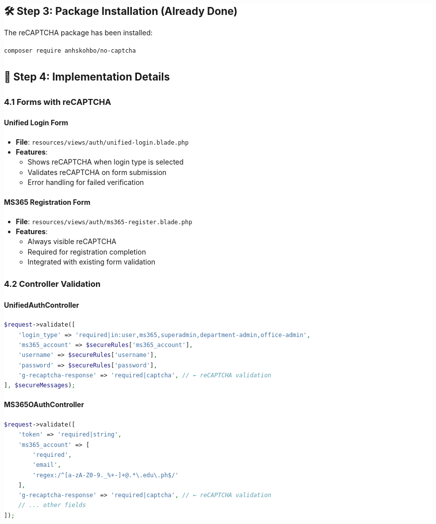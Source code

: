 ## 🛠️ Step 3: Package Installation (Already Done)

The reCAPTCHA package has been installed:
```bash
composer require anhskohbo/no-captcha
```

## 📝 Step 4: Implementation Details

### 4.1 Forms with reCAPTCHA

#### **Unified Login Form**
- **File**: `resources/views/auth/unified-login.blade.php`
- **Features**: 
  - Shows reCAPTCHA when login type is selected
  - Validates reCAPTCHA on form submission
  - Error handling for failed verification

#### **MS365 Registration Form**
- **File**: `resources/views/auth/ms365-register.blade.php`
- **Features**:
  - Always visible reCAPTCHA
  - Required for registration completion
  - Integrated with existing form validation

### 4.2 Controller Validation

#### **UnifiedAuthController**
```php
$request->validate([
    'login_type' => 'required|in:user,ms365,superadmin,department-admin,office-admin',
    'ms365_account' => $secureRules['ms365_account'],
    'username' => $secureRules['username'],
    'password' => $secureRules['password'],
    'g-recaptcha-response' => 'required|captcha', // ← reCAPTCHA validation
], $secureMessages);
```

#### **MS365OAuthController**
```php
$request->validate([
    'token' => 'required|string',
    'ms365_account' => [
        'required',
        'email',
        'regex:/^[a-zA-Z0-9._%+-]+@.*\.edu\.ph$/'
    ],
    'g-recaptcha-response' => 'required|captcha', // ← reCAPTCHA validation
    // ... other fields
]);
```

